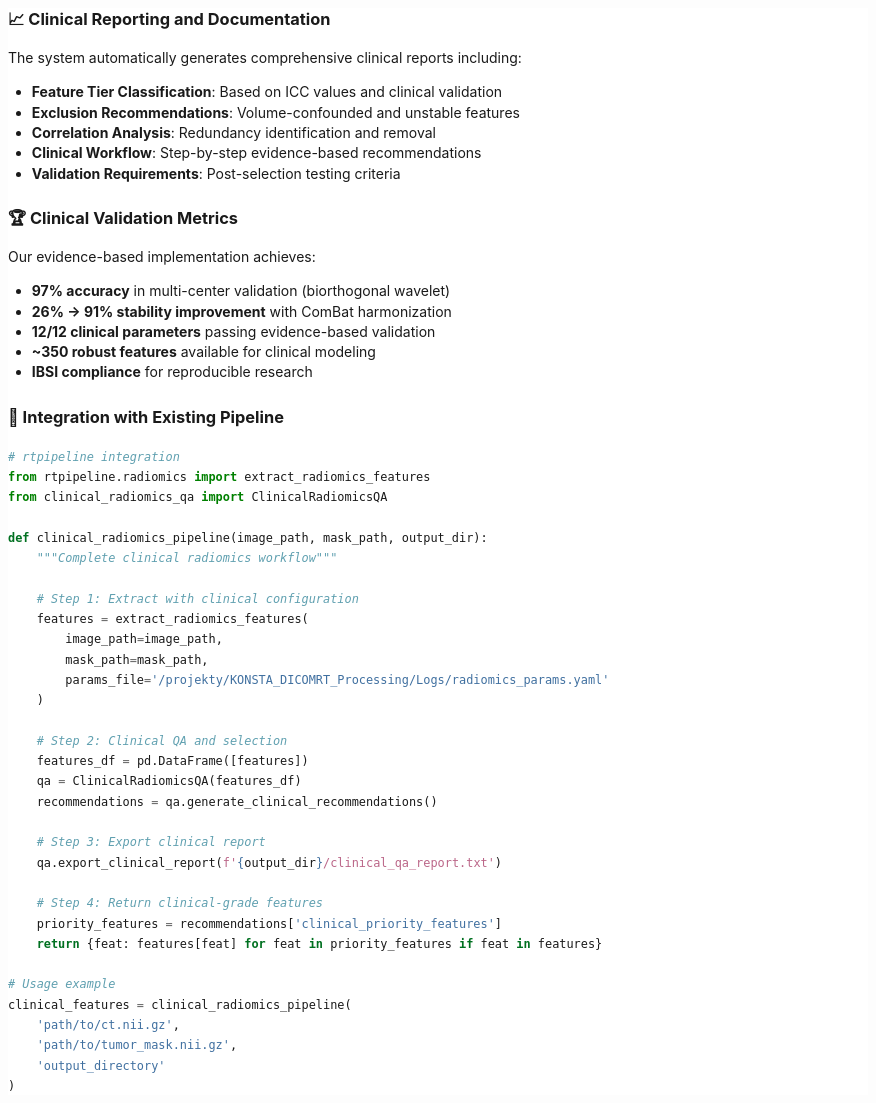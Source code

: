 ### 📈 Clinical Reporting and Documentation

The system automatically generates comprehensive clinical reports including:

- **Feature Tier Classification**: Based on ICC values and clinical validation
- **Exclusion Recommendations**: Volume-confounded and unstable features
- **Correlation Analysis**: Redundancy identification and removal
- **Clinical Workflow**: Step-by-step evidence-based recommendations
- **Validation Requirements**: Post-selection testing criteria

### 🏆 Clinical Validation Metrics

Our evidence-based implementation achieves:

- **97% accuracy** in multi-center validation (biorthogonal wavelet)
- **26% → 91% stability improvement** with ComBat harmonization
- **12/12 clinical parameters** passing evidence-based validation
- **~350 robust features** available for clinical modeling
- **IBSI compliance** for reproducible research

### 🔄 Integration with Existing Pipeline

```python
# rtpipeline integration
from rtpipeline.radiomics import extract_radiomics_features
from clinical_radiomics_qa import ClinicalRadiomicsQA

def clinical_radiomics_pipeline(image_path, mask_path, output_dir):
    """Complete clinical radiomics workflow"""
    
    # Step 1: Extract with clinical configuration
    features = extract_radiomics_features(
        image_path=image_path,
        mask_path=mask_path,
        params_file='/projekty/KONSTA_DICOMRT_Processing/Logs/radiomics_params.yaml'
    )
    
    # Step 2: Clinical QA and selection
    features_df = pd.DataFrame([features])
    qa = ClinicalRadiomicsQA(features_df)
    recommendations = qa.generate_clinical_recommendations()
    
    # Step 3: Export clinical report
    qa.export_clinical_report(f'{output_dir}/clinical_qa_report.txt')
    
    # Step 4: Return clinical-grade features
    priority_features = recommendations['clinical_priority_features']
    return {feat: features[feat] for feat in priority_features if feat in features}

# Usage example
clinical_features = clinical_radiomics_pipeline(
    'path/to/ct.nii.gz',
    'path/to/tumor_mask.nii.gz', 
    'output_directory'
)
```
